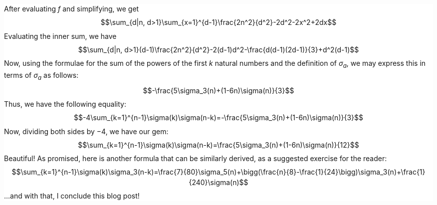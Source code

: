After evaluating $f$ and simplifying, we get
$$\sum_{d|n, d>1}\sum_{x=1}^{d-1}\frac{2n^2}{d^2}-2d^2-2x^2+2dx$$
Evaluating the inner sum, we have
$$\sum_{d|n, d>1}(d-1)\frac{2n^2}{d^2}-2(d-1)d^2-\frac{d(d-1)(2d-1)}{3}+d^2(d-1)$$
Now, using the formulae for the sum of the powers of the first $k$ natural numbers and the definition of $\sigma_a$, we may express this in terms of $\sigma_a$ as follows:
$$-\frac{5\sigma_3(n)+(1-6n)\sigma(n)}{3}$$
Thus, we have the following equality:
$$-4\sum_{k=1}^{n-1}\sigma(k)\sigma(n-k)=-\frac{5\sigma_3(n)+(1-6n)\sigma(n)}{3}$$
Now, dividing both sides by $-4$, we have our gem:
$$\sum_{k=1}^{n-1}\sigma(k)\sigma(n-k)=\frac{5\sigma_3(n)+(1-6n)\sigma(n)}{12}$$
Beautiful! As promised, here is another formula that can be similarly derived, as a suggested exercise for the reader:
$$\sum_{k=1}^{n-1}\sigma(k)\sigma_3(n-k)=\frac{7}{80}\sigma_5(n)+\bigg(\frac{n}{8}-\frac{1}{24}\bigg)\sigma_3(n)+\frac{1}{240}\sigma(n)$$
...and with that, I conclude this blog post!

